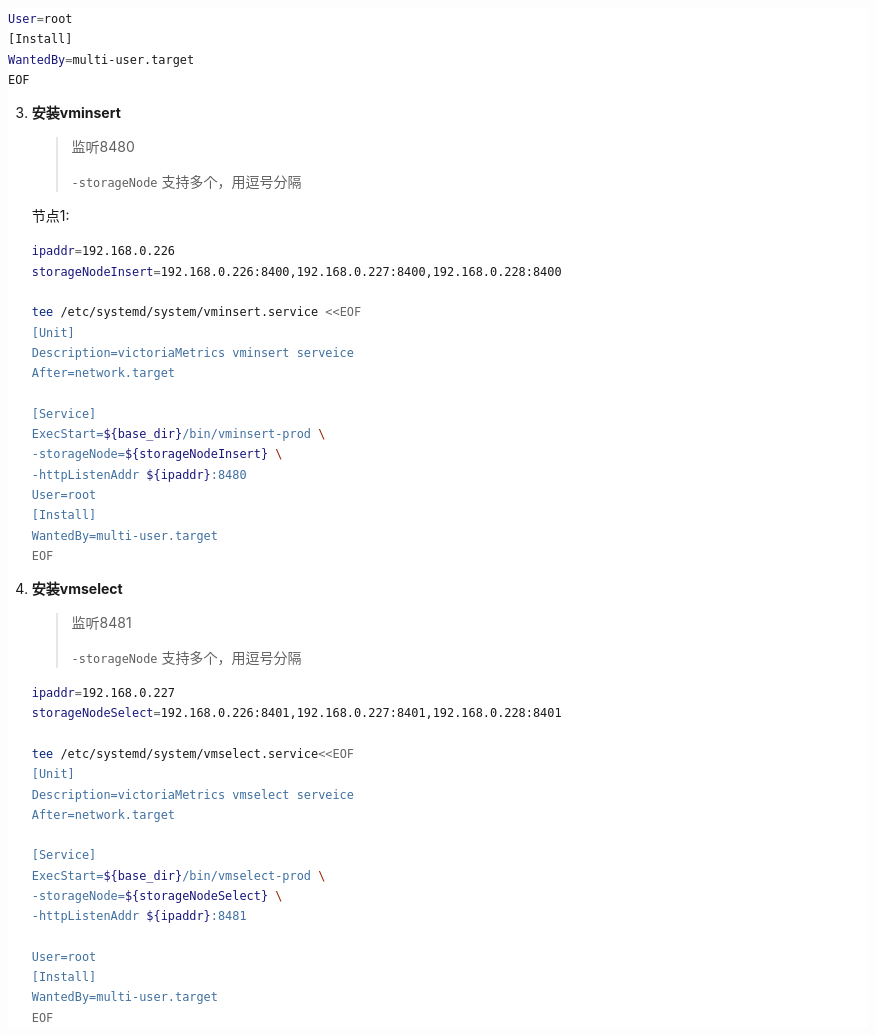    ```bash
   User=root
   [Install]
   WantedBy=multi-user.target
   EOF
   ```
   
   
   
3. **安装vminsert**

   > 监听8480
   >
   > `-storageNode` 支持多个，用逗号分隔

   节点1:

   ```bash
   ipaddr=192.168.0.226
   storageNodeInsert=192.168.0.226:8400,192.168.0.227:8400,192.168.0.228:8400
   
   tee /etc/systemd/system/vminsert.service <<EOF
   [Unit]
   Description=victoriaMetrics vminsert serveice
   After=network.target
    
   [Service]
   ExecStart=${base_dir}/bin/vminsert-prod \
   -storageNode=${storageNodeInsert} \
   -httpListenAddr ${ipaddr}:8480
   User=root
   [Install]
   WantedBy=multi-user.target
   EOF
   ```

   

4. **安装vmselect**

   > 监听8481
   >
   > `-storageNode` 支持多个，用逗号分隔

   ```bash
   ipaddr=192.168.0.227
   storageNodeSelect=192.168.0.226:8401,192.168.0.227:8401,192.168.0.228:8401
   
   tee /etc/systemd/system/vmselect.service<<EOF
   [Unit]
   Description=victoriaMetrics vmselect serveice
   After=network.target
    
   [Service]
   ExecStart=${base_dir}/bin/vmselect-prod \
   -storageNode=${storageNodeSelect} \
   -httpListenAddr ${ipaddr}:8481
   
   User=root
   [Install]
   WantedBy=multi-user.target
   EOF
   ```
